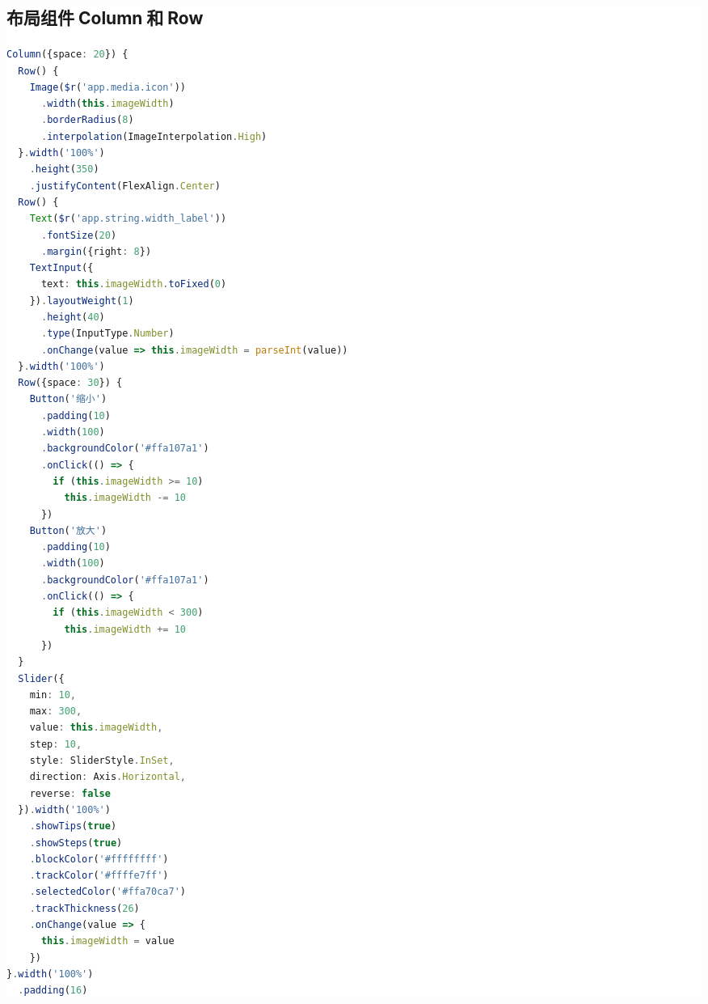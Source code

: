 ## 布局组件 Column 和 Row

```ts
Column({space: 20}) {  
  Row() {  
    Image($r('app.media.icon'))  
      .width(this.imageWidth)  
      .borderRadius(8)  
      .interpolation(ImageInterpolation.High)  
  }.width('100%')  
    .height(350)  
    .justifyContent(FlexAlign.Center)  
  Row() {
    Text($r('app.string.width_label'))
      .fontSize(20)
      .margin({right: 8})
    TextInput({
      text: this.imageWidth.toFixed(0)
    }).layoutWeight(1)
      .height(40)
      .type(InputType.Number)
      .onChange(value => this.imageWidth = parseInt(value))
  }.width('100%')
  Row({space: 30}) {  
    Button('缩小')  
      .padding(10)  
      .width(100)  
      .backgroundColor('#ffa107a1')  
      .onClick(() => {  
        if (this.imageWidth >= 10)  
          this.imageWidth -= 10  
      })  
    Button('放大')  
      .padding(10)  
      .width(100)  
      .backgroundColor('#ffa107a1')  
      .onClick(() => {  
        if (this.imageWidth < 300)  
          this.imageWidth += 10  
      })  
  }  
  Slider({  
    min: 10,  
    max: 300,  
    value: this.imageWidth,  
    step: 10,  
    style: SliderStyle.InSet,  
    direction: Axis.Horizontal,  
    reverse: false  
  }).width('100%')  
    .showTips(true)  
    .showSteps(true)  
    .blockColor('#ffffffff')  
    .trackColor('#ffffe7ff')  
    .selectedColor('#ffa70ca7')  
    .trackThickness(26)  
    .onChange(value => {  
      this.imageWidth = value  
    })  
}.width('100%')  
  .padding(16)  
```
